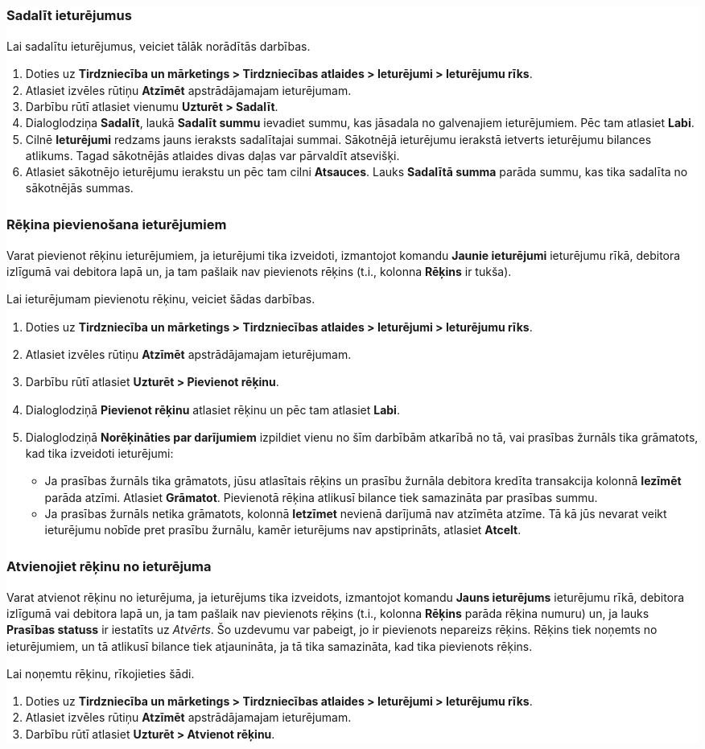 ### <a name="split-a-deduction"></a>Sadalīt ieturējumus

Lai sadalītu ieturējumus, veiciet tālāk norādītās darbības.

1. Doties uz **Tirdzniecība un mārketings \> Tirdzniecības atlaides \> Ieturējumi \> Ieturējumu rīks**.
1. Atlasiet izvēles rūtiņu **Atzīmēt** apstrādājamajam ieturējumam.
1. Darbību rūtī atlasiet vienumu **Uzturēt \> Sadalīt**.
1. Dialoglodziņa **Sadalīt**, laukā **Sadalīt summu** ievadiet summu, kas jāsadala no galvenajiem ieturējumiem. Pēc tam atlasiet **Labi**.
1. Cilnē **Ieturējumi** redzams jauns ieraksts sadalītajai summai. Sākotnējā ieturējumu ierakstā ietverts ieturējumu bilances atlikums. Tagad sākotnējās atlaides divas daļas var pārvaldīt atsevišķi.
1. Atlasiet sākotnējo ieturējumu ierakstu un pēc tam cilni **Atsauces**. Lauks **Sadalītā summa** parāda summu, kas tika sadalīta no sākotnējās summas.

### <a name="attach-an-invoice-to-a-deduction"></a>Rēķina pievienošana ieturējumiem

Varat pievienot rēķinu ieturējumiem, ja ieturējumi tika izveidoti, izmantojot komandu **Jaunie ieturējumi** ieturējumu rīkā, debitora izlīgumā vai debitora lapā un, ja tam pašlaik nav pievienots rēķins (t.i., kolonna **Rēķins** ir tukša).

Lai ieturējumam pievienotu rēķinu, veiciet šādas darbības.

1. Doties uz **Tirdzniecība un mārketings \> Tirdzniecības atlaides \> Ieturējumi \> Ieturējumu rīks**.
1. Atlasiet izvēles rūtiņu **Atzīmēt** apstrādājamajam ieturējumam.
1. Darbību rūtī atlasiet **Uzturēt \> Pievienot rēķinu**.
1. Dialoglodziņā **Pievienot rēķinu** atlasiet rēķinu un pēc tam atlasiet **Labi**.
1. Dialoglodziņā **Norēķināties par darījumiem** izpildiet vienu no šīm darbībām atkarībā no tā, vai prasības žurnāls tika grāmatots, kad tika izveidoti ieturējumi:

    - Ja prasības žurnāls tika grāmatots, jūsu atlasītais rēķins un prasību žurnāla debitora kredīta transakcija kolonnā **Iezīmēt** parāda atzīmi. Atlasiet **Grāmatot**. Pievienotā rēķina atlikusī bilance tiek samazināta par prasības summu.
    - Ja prasības žurnāls netika grāmatots, kolonnā **Ietzīmet** nevienā darījumā nav atzīmēta atzīme. Tā kā jūs nevarat veikt ieturējumu nobīde pret prasību žurnālu, kamēr ieturējums nav apstiprināts, atlasiet **Atcelt**.

### <a name="detach-an-invoice-from-a-deduction"></a>Atvienojiet rēķinu no ieturējuma

Varat atvienot rēķinu no ieturējuma, ja ieturējums tika izveidots, izmantojot komandu **Jauns ieturējums** ieturējumu rīkā, debitora izlīgumā vai debitora lapā un, ja tam pašlaik nav pievienots rēķins (t.i., kolonna **Rēķins** parāda rēķina numuru) un, ja lauks **Prasības statuss** ir iestatīts uz *Atvērts*. Šo uzdevumu var pabeigt, jo ir pievienots nepareizs rēķins. Rēķins tiek noņemts no ieturējumiem, un tā atlikusī bilance tiek atjaunināta, ja tā tika samazināta, kad tika pievienots rēķins.

Lai noņemtu rēķinu, rīkojieties šādi.

1. Doties uz **Tirdzniecība un mārketings \> Tirdzniecības atlaides \> Ieturējumi \> Ieturējumu rīks**.
1. Atlasiet izvēles rūtiņu **Atzīmēt** apstrādājamajam ieturējumam.
1. Darbību rūtī atlasiet **Uzturēt \> Atvienot rēķinu**.
